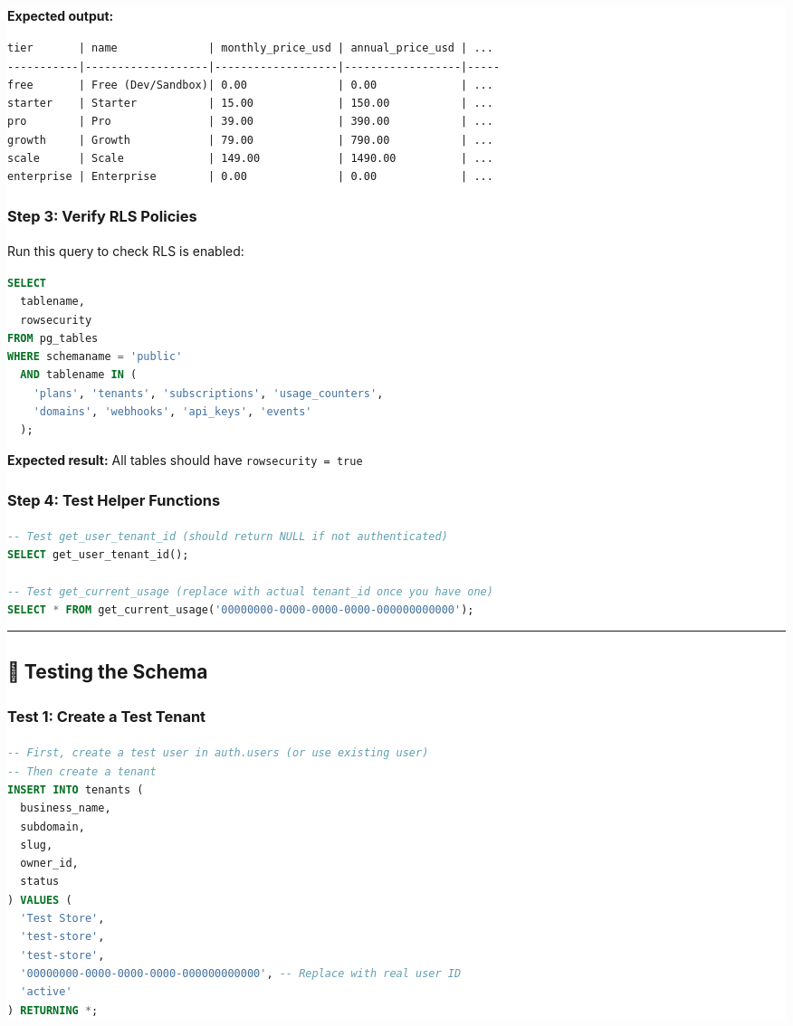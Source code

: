 **Expected output:**
```
tier       | name              | monthly_price_usd | annual_price_usd | ...
-----------|-------------------|-------------------|------------------|-----
free       | Free (Dev/Sandbox)| 0.00              | 0.00             | ...
starter    | Starter           | 15.00             | 150.00           | ...
pro        | Pro               | 39.00             | 390.00           | ...
growth     | Growth            | 79.00             | 790.00           | ...
scale      | Scale             | 149.00            | 1490.00          | ...
enterprise | Enterprise        | 0.00              | 0.00             | ...
```

### **Step 3: Verify RLS Policies**

Run this query to check RLS is enabled:

```sql
SELECT 
  tablename, 
  rowsecurity 
FROM pg_tables 
WHERE schemaname = 'public' 
  AND tablename IN (
    'plans', 'tenants', 'subscriptions', 'usage_counters', 
    'domains', 'webhooks', 'api_keys', 'events'
  );
```

**Expected result:** All tables should have `rowsecurity = true`

### **Step 4: Test Helper Functions**

```sql
-- Test get_user_tenant_id (should return NULL if not authenticated)
SELECT get_user_tenant_id();

-- Test get_current_usage (replace with actual tenant_id once you have one)
SELECT * FROM get_current_usage('00000000-0000-0000-0000-000000000000');
```

---

## **🧪 Testing the Schema**

### **Test 1: Create a Test Tenant**

```sql
-- First, create a test user in auth.users (or use existing user)
-- Then create a tenant
INSERT INTO tenants (
  business_name,
  subdomain,
  slug,
  owner_id,
  status
) VALUES (
  'Test Store',
  'test-store',
  'test-store',
  '00000000-0000-0000-0000-000000000000', -- Replace with real user ID
  'active'
) RETURNING *;
```

